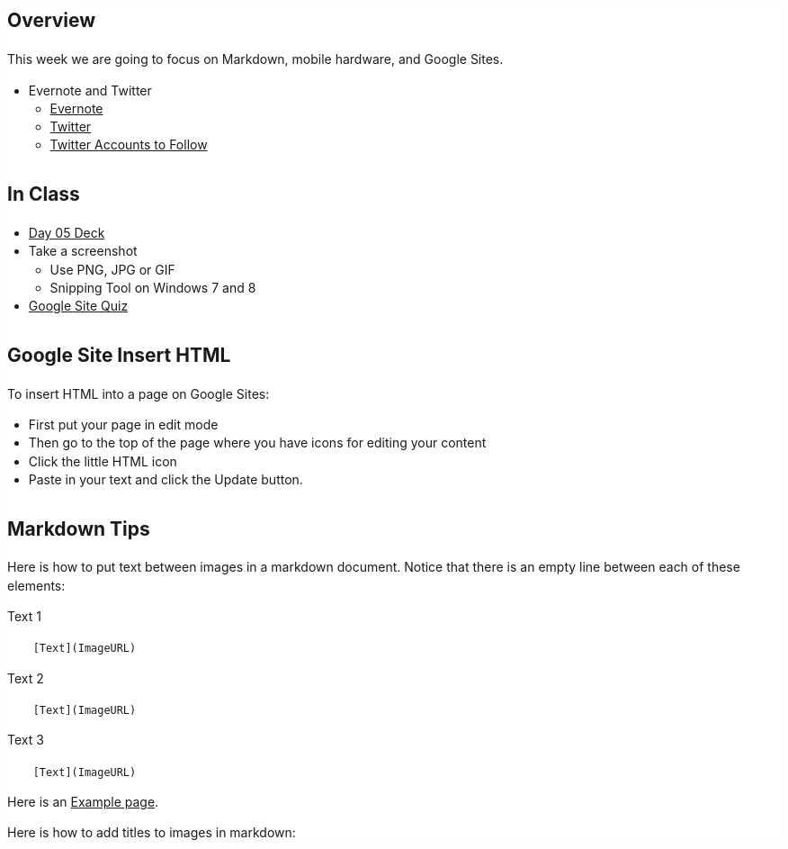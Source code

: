 ## Overview

This week we are going to focus on Markdown, mobile hardware, and
Google Sites.

* Evernote and Twitter
  * [Evernote](http://www.elvenware.com/charlie/os/Android/AndroidApplications.html#evernote)
  * [Twitter](http://www.elvenware.com/charlie/os/Android/AndroidApplications.html#twitter)
  * [Twitter Accounts to Follow](http://www.elvenware.com/charlie/development/cloud/TwitterAccountsToFollow.html)


## In Class

- [Day 05 Deck](http://bit.ly/19xTi5l)
- Take a screenshot
	- Use PNG, JPG or GIF
	- Snipping Tool on Windows 7 and 8
- [Google Site Quiz](GoogleSiteAssignment.html)

Google Site Insert HTML
-----------------------

To insert HTML into a page on Google Sites:

* First put your page in edit mode
* Then go to the top of the page where you have icons for editing your content
* Click the little HTML icon
* Paste in your text and click the Update button.

Markdown Tips
------------

Here is how to put text between images in a markdown document. Notice
that there is an empty line between each of these elements:

Text 1

```
	[Text](ImageURL)
```

Text 2

```
	[Text](ImageURL)
```

Text 3

```
	[Text](ImageURL)
```

Here is an [Example page](https://sites.google.com/site/elvenware/home/prog270/testimagepage).

Here is how to add titles to images in markdown:
